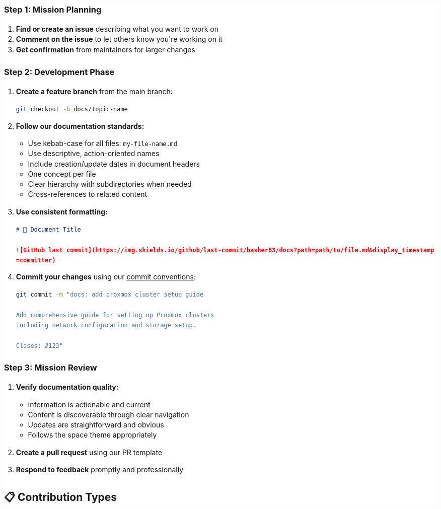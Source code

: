 ### Step 1: Mission Planning

1. **Find or create an issue** describing what you want to work on
2. **Comment on the issue** to let others know you're working on it
3. **Get confirmation** from maintainers for larger changes

### Step 2: Development Phase

1. **Create a feature branch** from the main branch:

   ```bash
   git checkout -b docs/topic-name
   ```

2. **Follow our documentation standards:**
   - Use kebab-case for all files: `my-file-name.md`
   - Use descriptive, action-oriented names
   - Include creation/update dates in document headers
   - One concept per file
   - Clear hierarchy with subdirectories when needed
   - Cross-references to related content

3. **Use consistent formatting:**

   ```markdown
   # 📐 Document Title

   ![GitHub last commit](https://img.shields.io/github/last-commit/basher83/docs?path=path/to/file.md&display_timestamp=committer)
   ```

4. **Commit your changes** using our
   [commit conventions](flight-manuals/gitops/commit-conventions.md):

   ```bash
   git commit -m "docs: add proxmox cluster setup guide

   Add comprehensive guide for setting up Proxmox clusters
   including network configuration and storage setup.

   Closes: #123"
   ```

### Step 3: Mission Review

1. **Verify documentation quality:**
   - Information is actionable and current
   - Content is discoverable through clear navigation
   - Updates are straightforward and obvious
   - Follows the space theme appropriately

2. **Create a pull request** using our PR template
3. **Respond to feedback** promptly and professionally

## 📋 Contribution Types
